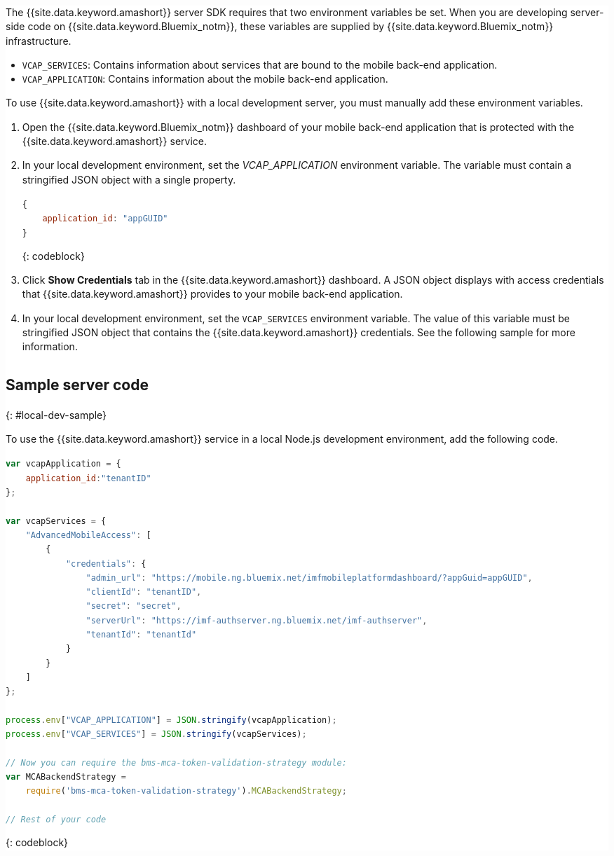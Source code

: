 The {{site.data.keyword.amashort}} server SDK requires that two environment variables be set. When you are developing server-side code on {{site.data.keyword.Bluemix_notm}}, these variables are supplied by {{site.data.keyword.Bluemix_notm}} infrastructure.

* `VCAP_SERVICES`: Contains information about services that are bound to the mobile back-end application.
* `VCAP_APPLICATION`: Contains information about the mobile back-end application.

To use {{site.data.keyword.amashort}} with a local development server, you must manually add these environment variables.

1. Open the {{site.data.keyword.Bluemix_notm}} dashboard of your mobile back-end application that is protected with the {{site.data.keyword.amashort}} service.

1. In your local development environment, set the *VCAP_APPLICATION* environment variable. The variable must contain a stringified JSON object with a single property.
	```JavaScript
	{
	    application_id: "appGUID"
	}
	```
	{: codeblock}

1. Click **Show Credentials** tab in the {{site.data.keyword.amashort}} dashboard. A JSON object displays with access credentials that {{site.data.keyword.amashort}} provides to your mobile back-end application.

1. In your local development environment, set the `VCAP_SERVICES` environment variable. The value of this variable must be stringified JSON object that contains the {{site.data.keyword.amashort}} credentials.  See the following sample for more information.

## Sample server code
{: #local-dev-sample}

To use the {{site.data.keyword.amashort}} service in a local Node.js development environment, add the following code.  

```JavaScript
var vcapApplication = {
	application_id:"tenantID"
};

var vcapServices = {
	"AdvancedMobileAccess": [
		{
			"credentials": {
				"admin_url": "https://mobile.ng.bluemix.net/imfmobileplatformdashboard/?appGuid=appGUID",
				"clientId": "tenantID",
				"secret": "secret",
				"serverUrl": "https://imf-authserver.ng.bluemix.net/imf-authserver",
				"tenantId": "tenantId"
			}
		}
	]
};

process.env["VCAP_APPLICATION"] = JSON.stringify(vcapApplication);
process.env["VCAP_SERVICES"] = JSON.stringify(vcapServices);

// Now you can require the bms-mca-token-validation-strategy module:
var MCABackendStrategy =
	require('bms-mca-token-validation-strategy').MCABackendStrategy;

// Rest of your code
```
{: codeblock}
